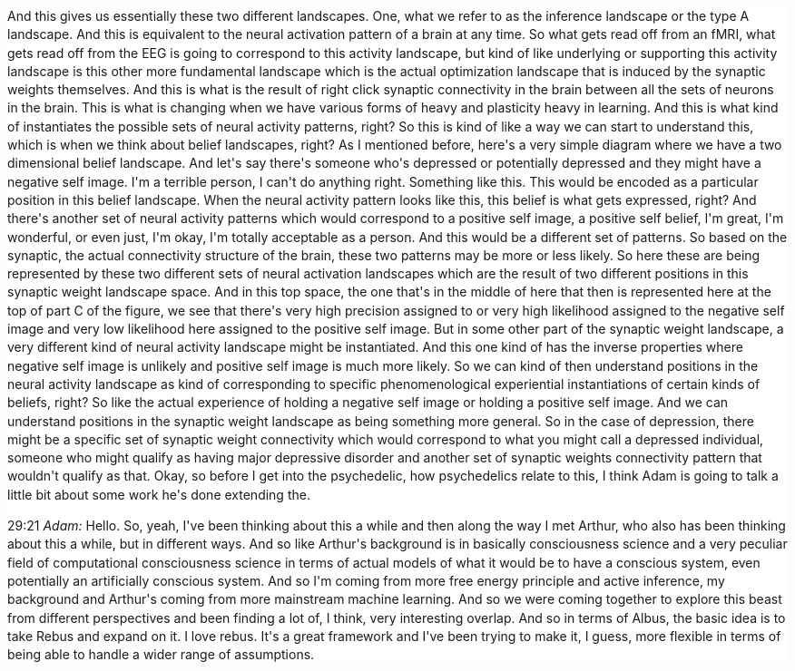 And this gives us essentially these two different landscapes.
One, what we refer to as the inference landscape or the type A landscape.
And this is equivalent to the neural activation pattern of a brain at any time.
So what gets read off from an fMRI, what gets read off from the EEG is going to correspond to this activity landscape, but kind of like underlying or supporting this activity landscape is this other more fundamental landscape which is the actual optimization landscape that is induced by the synaptic weights themselves.
And this is what is the result of right click synaptic connectivity in the brain between all the sets of neurons in the brain.
This is what is changing when we have various forms of heavy and plasticity heavy in learning.
And this is what kind of instantiates the possible sets of neural activity patterns, right?
So this is kind of like a way we can start to understand this, which is when we think about belief landscapes, right?
As I mentioned before, here's a very simple diagram where we have a two dimensional belief landscape.
And let's say there's someone who's depressed or potentially depressed and they might have a negative self image.
I'm a terrible person, I can't do anything right.
Something like this.
This would be encoded as a particular position in this belief landscape.
When the neural activity pattern looks like this, this belief is what gets expressed, right?
And there's another set of neural activity patterns which would correspond to a positive self image, a positive self belief, I'm great, I'm wonderful, or even just, I'm okay, I'm totally acceptable as a person.
And this would be a different set of patterns.
So based on the synaptic, the actual connectivity structure of the brain, these two patterns may be more or less likely.
So here these are being represented by these two different sets of neural activation landscapes which are the result of two different positions in this synaptic weight landscape space.
And in this top space, the one that's in the middle of here that then is represented here at the top of part C of the figure, we see that there's very high precision assigned to or very high likelihood assigned to the negative self image and very low likelihood here assigned to the positive self image.
But in some other part of the synaptic weight landscape, a very different kind of neural activity landscape might be instantiated.
And this one kind of has the inverse properties where negative self image is unlikely and positive self image is much more likely.
So we can kind of then understand positions in the neural activity landscape as kind of corresponding to specific phenomenological experiential instantiations of certain kinds of beliefs, right?
So like the actual experience of holding a negative self image or holding a positive self image.
And we can understand positions in the synaptic weight landscape as being something more general.
So in the case of depression, there might be a specific set of synaptic weight connectivity which would correspond to what you might call a depressed individual, someone who might qualify as having major depressive disorder and another set of synaptic weights connectivity pattern that wouldn't qualify as that.
Okay, so before I get into the psychedelic, how psychedelics relate to this, I think Adam is going to talk a little bit about some work he's done extending the.

29:21 _Adam:_
Hello.
So, yeah, I've been thinking about this a while and then along the way I met Arthur, who also has been thinking about this a while, but in different ways.
And so like Arthur's background is in basically consciousness science and a very peculiar field of computational consciousness science in terms of actual models of what it would be to have a conscious system, even potentially an artificially conscious system.
And so I'm coming from more free energy principle and active inference, my background and Arthur's coming from more mainstream machine learning.
And so we were coming together to explore this beast from different perspectives and been finding a lot of, I think, very interesting overlap.
And so in terms of Albus, the basic idea is to take Rebus and expand on it.
I love rebus.
It's a great framework and I've been trying to make it, I guess, more flexible in terms of being able to handle a wider range of assumptions.